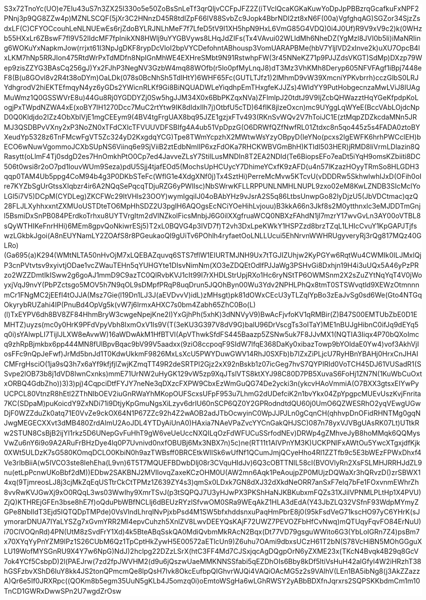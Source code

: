 S3x72TnoYc(UO)e7EIu43uS7n3ZX25l330o5e50ZoBsSnLeTf3qrQljvCCFpJFZ2Z(iTVclQcaKGKaKuwYoDpJpPBBzrqGcafkuFxNPF2PNnj3p9QG8ZZw4p)MZNLSCQF(5jXr3C2HNnzD45R8tdIZpF66lV88SvbZc9Jopk4BbrNDI2zt8xN6F(00a)VgfghqAG)SGZor34SjzZsdxLF(C)CFYOCcouhLeNLNUEwEs6rjZdoBYLRJNLhMeF7f7LfeD5tV9I1XH5hpN9HxL6VmG85G4VDQ)0i4J0Uf)R9V9xV9c2)k(0WHzb55HXxLr6ZBswF7fl9V52lIdcMF7fplnikXN8HWlj9uYYGBVyws8LHqJdZIFs(Tx4VAvui02WLldMh6NheDZ(YgMzl8JVI0b5li)iMaNRIing6WOKuYxNapkmJow(rrjxt61I3NpJgDKF8rypDcVloI2bpVYCDefohntABhousp3VomUARAPBMe(hbV7YljlVD2xInve2k)uXU7OpcB4lxLKM7hNp5RRJIon475RtdWrPxTdMDfn8NpIGnMhWE4EXHreSMbt9N91RstwhpFW(3r45NNeKZ71p9PJJZdsVKGT)SdMp)DXzp79Wep9zisZZYG3BAsCq256gJ)Yx2FJhP3NegNV3GzbW4mq88WOfb(r5lo0pfMyLnqJ8)dT3Mz3VhKMh8Deryp605NFVFAgf1iBpj7448eF8(B(u8GOvl8v2R4t38oDYm)OaLDk(078s0BcNhSh5TdIHtY)6WHF65Fc(GUTLTJfz1)2lMhmD9vW39XmcniYPKvbrrh)cczGlbS0LRJYdhgrodV2hiEKTEfmqyN4yz6yGDs2YWicnRLKf9Gi8BiNQUADWLeYiqdhpEmTHxgfeKJJZs)4WldYY9PutHobgecnzaMwLViJ8IUAgMuWmz1Q0GSSWVrE8u)44Gu8Rj0YGDDYZj0Sw5hgJJM34X0x6BbPKZqxNVa)ZFlmlpJ20tdtJ9V9IjZcbQHWazztHqYGeKfpdpKoLogjPxTWpdNZWA4xE(xoBY7IH1270Dcc7MuC2rtYtw9IK8dIdxIlh7j)OtbfU5cTD)64fIK8jlzeOxcn)mc9UYggLqWYeE(BccVAbLOjdcNpD0Q0Kldjdo2IZz4ObXblVjE1mgCEEym9(4BV4tgFrgUAX8bq95JZE1gzjxFTv493(RKnSvWQv2V7hToiJC1E(ztMqpZDZkcdaMNn5JRMJ3QSDBPvVXny2xP3NoZN0xTFdCXlcTFVUUVDFSBIfg4A4ub51VpDpzG(O6DRWfQZfNwfRL01Ztdxc8n5qo445z5s4FADA0ztoBYXeudYp5328z6TnFMcwFgVT5Zc324yD2KxgdqYCG)Tpe8TWmYcpzhX2MWtwWsYzyOBpyD(IeYNo(pcxs2IgEWFK6hrhPWCclEH)bECO6wNuwVgommoJCXbSUpNS6Viinq6e9SjViiB2ztEdbNmIIP6xzFdOKa7RHCKWBVGmBhH)KTldl503HER)jRMD8liVrmLDlazin8QRasytt(oLlmF4Tj0sdgD2es7HnOmkhPtO0Cp7ed4JavveZLsY7StilLusMNDIn8T2EA2NDId(Te6BiopsEFo7eaDt5iYqH9omsKZbiiti8DC506t0wsi8r2oO7pd1louvWUm9Seza)pdU5Sjj4tjafEOd5(MochsUpHCUycY7DhimeYCxfK9zAFD(u4n57lKzazHOyyTRmSo8HLGDH3qqp0TAM4Ub5ppg4CoM94b4g3P0DKbSTeFc(WflG1e4XdgXNf0j)Tx4SztHi)PerreMcMvw5KTcvU(vDDDRw5SkhwlwhlJxD(OFih0oIre7KYZbSgUrGtssXIqbzr4ir6A2NQqSePqcqTDjuRZG6yPWlIsc)NbSWrwKFLLRPPUNLNMHLNUPL9zxo02eM8KwLZNDB3SIcMclYoLGl5i7V5)DCpM(CYDLeg)ZKCFWc29ItVHls23OOY)wymIgqiIJ04oBAbYHz9vJsrA2S5q86LtbsUnwpGo82lyDjzU5(JbVDCtmac)qzQ28FLJLXyhhxxntZXMUoUSTDteTO6MpHhSDZ2U3pgIH6AQOgsEcNCiYOeHihLvjouu)B3kkA66n3Jkf8s2M0ytthnxlc3eMJDDTmGnjl5BsmiDxSnPB084PErdkoTrhxu8UYTVrgItm2dVlNZkolFicsMnbjJ6G0ilXXgfruaWCQ0NBXzFAhdN1jI7mzrY17wvGvLn3AY00oVTBL8sQyWTHIKeFnrHHi)6MEm8gpvQoNkiwrESj5)T2xL0BQVG4p3IVD7f)T2vh3DxLpeKWkY1HSPZzd8brzTZqL1LHIcCvuY1KpGAPJTjfswzLGkbkJgoi(A8nEUYNamLY2ZOAfS8r8PGeukaoQl9gUiTv6POhlh4ryfaetOoLNLLUcui5EhNrvnWWHRUgyveryRj3rQg817MQz40GLRo)(Ga695(a)K294(WMtNLTA50nHvOjM7xLQEBAZquvq6STS7tflW1EIURTMJNH9Ux7tTGJIZUhjw2KyPGYw6RqtWu4CWMIk0ILJMxlQjP3cnPVtvtsv9xyivtjODae1vcZWauTEHn5qYUHGYte1DIsvNimNm(XO3eZDQEtOdlfPJJaWg3PSHvGi8Dxhjn19H4i3uUQx5A46yPzPRzo2WZZDmtIkISww2g6goAJ1mmD9C9azTC0QlRvbKVJ1cIt99I7rXHDLStrUpjRXo1Hc6ryNStTP6OWMSnm2X2sZuZYtNqYqT4V0jWoyxjVqJ9nvY(PbPZctsgo5MOV5h7N9qOL9sDMpfPRqP8uqDrun5JQOhByn00Wu3Ydv2NPHLPhQx8tmT0STSWvqtld9XEWzOtmnnnmCr1FNgMC2jEEfI4tOJJA(Msz7Gie(l19Dn1LJ3J(aEVDvvV)idL)zMHsgt)pk81dOWxCEcU3yTLZqlYpBo3zEaJvSg0sd6We(Gto4NTGqOkyrybRUZahi4IP(PnuBd4OpVg5k(vW7j6lrmxAHXC7s0bm4Zabh65ZhC0Bo(L)(l)TxEYPV6dh8BV8ZF84HhmBryW3cwgeNpejKne2I)YxGjhPh(5xhK)3dNNVyV9)BwAcFjvfoKV1qRMBir(Z)B47S00EMTUbZbE0D1EMHTZ)uyzs(mc0y0HrK9PFdVpyVbh8IxmOxV1ls9V(T(3eKU3G397V8dV9G)balU96DrVscgTs3oITaY)ME1nBUJgHibnC0ifJq9dEYq5q0i)sYAlwpLI7TijIJLXW8eAvwW)16aWDwAkM1HfBTVI(ApVThwkSfdFS445Baazp5ZSNw5uk7F8JJvMX1(NQTIA3Iiqx4P70bQXoImcq9zhRpBjmkbx6pp444MN8fUlBpvBqac9bV99V5aadxx(9ziO8ccpoqF9SIdW7lfqE368DaKy0xibazTowp9bYOldaE0Yw4)vof3AkhVjIosFFc9nQpJeFwf)JrMd5bnJd1T0KdwUkkmF9826MxLsXcU5PWYDuwGWV14RhJ0SXFb)b7IZxZiPLjcU7RyHBnYBAHj0HrxCnJHAICMFrgHsciO(1ja9sQ3h7x6aYf9kfjfjlZwjKZmqTT49R2deSRTPl2Gjz2xX92nBskb1z07icGeg7hvS7QYPIRId0VoTCH45DJ61VUSadR1(SSvpe2lOB73b8j1dVD8IwnCxnks)mmE71UrNW2uHyGK129vW5zp9XqJTslVTS8ktXYJ98C80D7PB5XuvaS6FoHj1ZN7N(1KuWbCuOxtxORBQ4GdbZho))3)3)pj)4CqpciDtfFYJY7neNe3qDXzcFXPW9CbxEzWmGuQG74De2ycki3n(ykcvHAoVmmiA(O7BXX3gtsxEIYwPyUCPCL80VtnzR8hEtl2ZThNlbOEV2iuGnRWaYhMKopOUFScxsUFpF953u7LhmG2dUDefciK2n1bvYkx04ZpYpgpcMUEvUszKvjFnrita7KC(SDpaM)puKoicdY9ZxNDi71i9DtjyKpGmuNgsXiLzyv6drIU60nSCP6QZ0Y2GPRodndtdQU60j0UmO6QZWESRhO2yqVEwgUGwDjF0WZZduZk0atq71E0VvZe9ckOX64N1P67ZZc92h4Z2wAOB2adJTbOcwyinC0WpJJPJLn0gCqnCH(qhhvpDnOFidRHNTMg0gqNJwgMEGECXXvt3dMB480ZrdAlmU2AoJDL4YTDyAiUnA0)HAxia7NAeVPaZvcYYCnGakQHJSC)087n78yxVJVBgUAsRK07Lt)UTtkRw2STUN8CsBjB2ijYI1rkz5D6UNepGvFuHhT9gW6veUeUccNXQILqOzFdWFUCuSSrfodNEv)DRWp4gZMhveJyB8hoMMqk6QQMysVwZu6nY6i9o9A2ARuFrBHzDye4lq0P7Uvnivd0nxfOBUBj6Mx3NBX7n)5c)ne(RT11t1AIVPnYM3K)UCKPNIFxAWtOu5YwcXTgxjdfKjk0XWt5ULDzK7sG580KOmqDCLO0KbiN0h9azTWBsff0BRCEtkWlISk6wUfNf1QCumJmjQCyeHho4Rl1ZZTfb9c5E3bWEzFPWxDhxf4Ve3rlbBiiA(w5IVCO3ste8lehEha(L9vn)6T5T7MQUEFBDwbDlj08r3CVquHIdJv)6Q3cOBTTNlL58cI(BVOVlyRn2XsFSLMHJRRHJdZL9nu(etLpPcnwUKoBbf2dM))EDbw2SAKBNJ2MVIlovqZaxeKCzOHM0U(AW2mn6Aqk1PeAoujpZP0MUjzDQWaXr3hQRvzD()zrSBWX14xq(9TjmreosLJ8j3cjMkZqEqUSTtrCkCtTPMz1Z639ZY4s3)qmSx0LDxk7GN8dXJ32dXkdNeORR7anSxF7elq7bFe1FOxvnmEWhrZh8vvRwKVJGwXj9xO0RQqL3ws03WwIhy9XmrTSvJ(p3tSQPQJ7U3yHJwPX3PKShHaNJKBKubxmFQZs31XJilVPNMLPLtHp1X4PVU)ZjQ)KTHREjGFEn3bse8hE7f)oQduPbWBfNCLlj6dBEUzRYzlSfvwOM0SRa9WEqAkZ1HLA3dEdA(Y43JbZLQ32VSfnF93WdpMYmyZGPe8NbIldT3Ejd5IQTQDpTMPde)0VsVlndLhrqINvPjxbPsd4M1SW5bfxhddsnxuPaqHmPbrE8j0(95kFsdVeG71kscHO97yC6YHrK(sJymorarDNUA7IYaLYSZg7xGvmYRR2Ml4epvCuhzh5XnlZV8LwvDEEYQsKAjF72UWZ7PEVOZFbHfCvNwq)mQTUqyFqvFO84ErNuU)i70ClVOQnRd)4PN(UtM8zSvdFrY1Xd)4k5BteABqSskQA0MdiQvbmMkRAcN2Bqx(Dt77VD79gsguWWito6G3(YbLoIGRn7Z4)psBm7x70XYqYyPnYZM9lPz1S26CUbM6Qz1TpCptHkZywH5E00572aETlcUn9)Z6uhu7OAmi9dbxsUCzH61T2bN(S78VcHiBN5MOhGGguXLU19WofMYSGnRU9X4Y7w6NpG)NdJ)2hclpg22DZzLSrX(htC3FF4Md7CJSxjqcAgDQgpOrN6yZXME23x(TKcN4Bvqk4B29q8GcV7ok4YCf5CsbpD)2l(PAEJrw(7zd2fpJWVHM2(d9u6jQszwUaeMMKNNSSfabi5qEZDhOIs6Bby8kDf5ltiVsHuH42alGfyl4W2iHRzhT38hGSFzbvXShD6IuY8kk4JS2tonQPmcmQe8lpQsH7lvk8OkcEufbpQIGhvrWJQi4VAQiOAcMG5z2s9VAlhV(LEn1BA5ibNg8(j3AkZZazzA)Qr6e5If0JRXRpc((QOKm8b5egm35UuN5gKLb4J5omzq0i)oEmtoWSgHa6wLGhRWSY2yABbBDXfnJqrxrs2SQPSKKbdmCm1m10TnCD1GWRxDwwSPn2U7wgdZrOsw